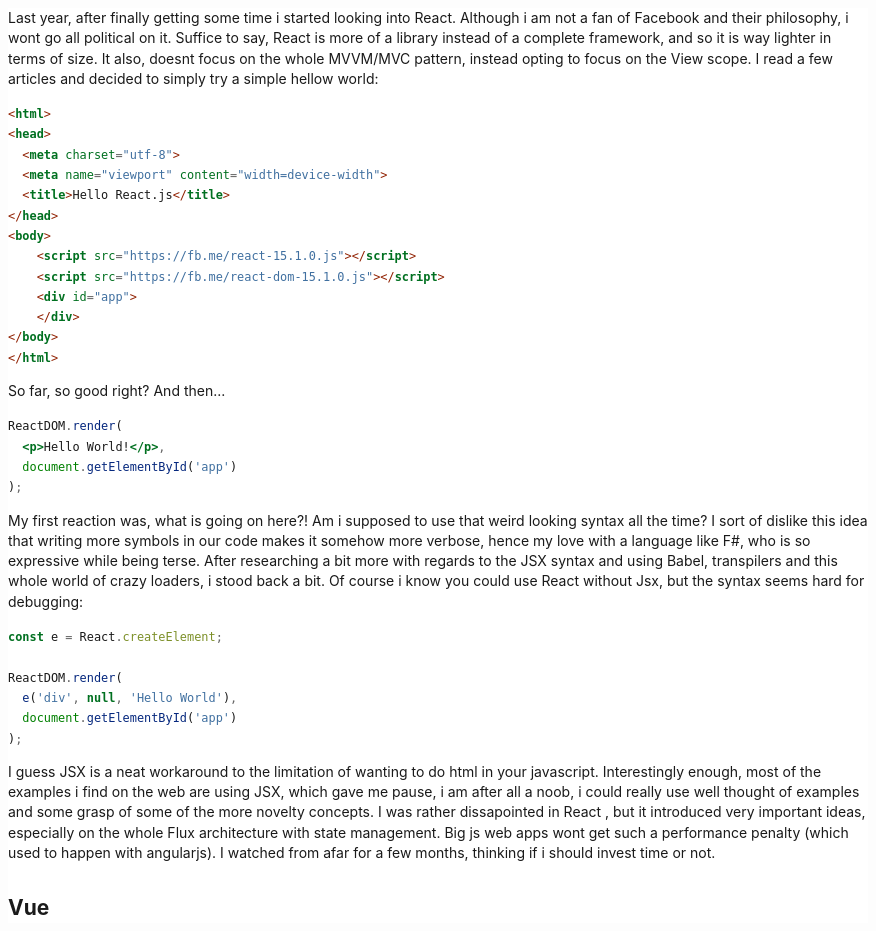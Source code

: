 Last year, after finally getting some time i started looking into React. Although i am not a fan of Facebook and their philosophy, i wont go all political on it. Suffice to say, React is more of a library instead of a complete framework, and so it is way lighter in terms of size. It also, doesnt focus on the whole MVVM/MVC pattern, instead opting to focus on the View scope. I read a few articles and decided to simply try a simple hellow world:

``` html
<html>
<head>
  <meta charset="utf-8">
  <meta name="viewport" content="width=device-width">
  <title>Hello React.js</title>
</head>
<body>
    <script src="https://fb.me/react-15.1.0.js"></script>
    <script src="https://fb.me/react-dom-15.1.0.js"></script>
    <div id="app">
    </div>
</body>
</html>
```
So far, so good right? And then...

``` jsx
ReactDOM.render(
  <p>Hello World!</p>,
  document.getElementById('app')
);
```

My first reaction was, what is going on here?! Am i supposed to use that weird looking syntax all the time? I sort of dislike this idea that writing more symbols in our code makes it somehow more verbose, hence my love with a language like F#, who is so expressive while being terse. After researching a bit more with regards to the JSX syntax and using Babel, transpilers and this whole world of crazy loaders, i stood back a bit. Of course i know you could use React without Jsx, but the syntax seems hard for debugging:

``` javascript
const e = React.createElement;

ReactDOM.render(
  e('div', null, 'Hello World'),
  document.getElementById('app')
);
```

I guess JSX is a neat workaround to the limitation of wanting to do html in your javascript. Interestingly enough, most of the examples i find on the web are using JSX, which gave me pause, i am after all a noob, i could really use well thought of examples and some grasp of some of the more novelty concepts. I was rather dissapointed in React , but it introduced very important ideas, especially on the whole Flux architecture with state management. Big js web apps wont get such a performance penalty (which used to happen with angularjs). I watched from afar for a few months, thinking if i should invest time or not.

## Vue
